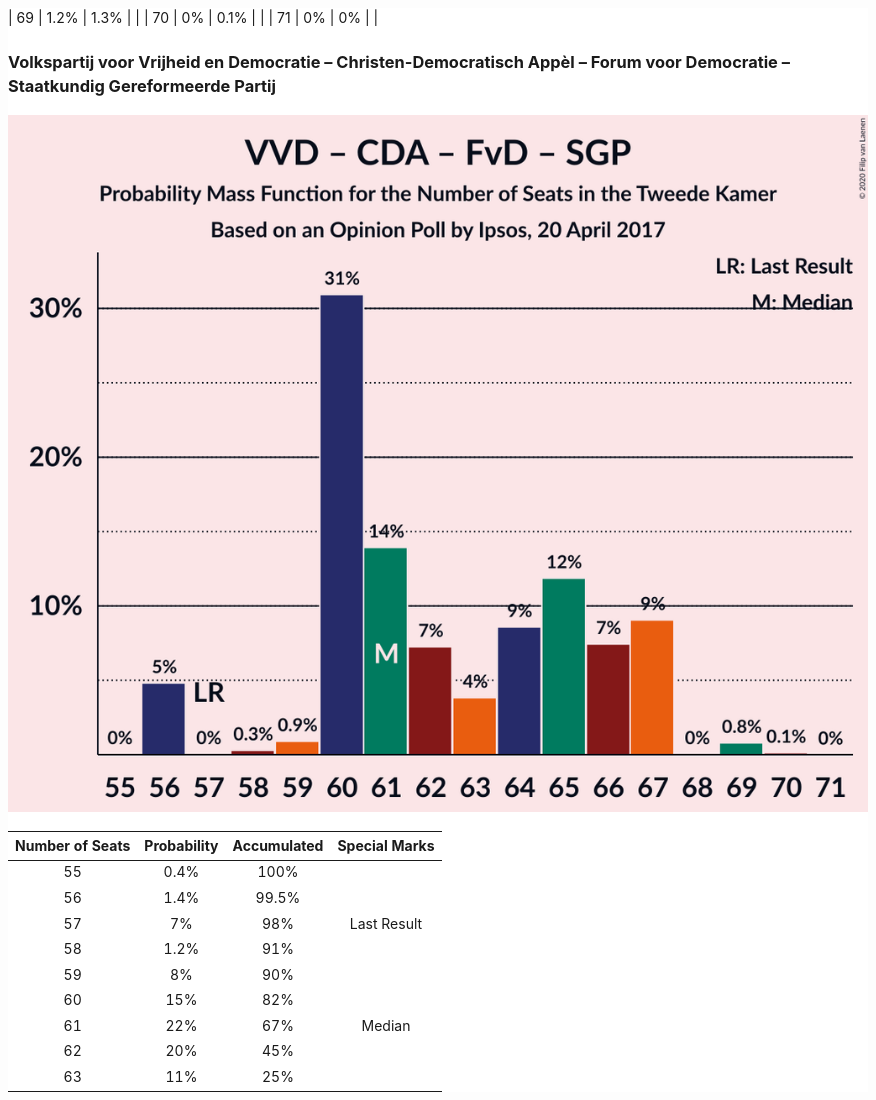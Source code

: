 | 69 | 1.2% | 1.3% |  |
| 70 | 0% | 0.1% |  |
| 71 | 0% | 0% |  |

### Volkspartij voor Vrijheid en Democratie – Christen-Democratisch Appèl – Forum voor Democratie – Staatkundig Gereformeerde Partij

![Graph with seats probability mass function not yet produced](2017-04-20-Ipsos-coalitions-seats-pmf-vvd–cda–fvd–sgp.png "Seats Probability Mass Function")

| Number of Seats | Probability | Accumulated | Special Marks |
|:---------------:|:-----------:|:-----------:|:-------------:|
| 55 | 0.4% | 100% |  |
| 56 | 1.4% | 99.5% |  |
| 57 | 7% | 98% | Last Result |
| 58 | 1.2% | 91% |  |
| 59 | 8% | 90% |  |
| 60 | 15% | 82% |  |
| 61 | 22% | 67% | Median |
| 62 | 20% | 45% |  |
| 63 | 11% | 25% |  |